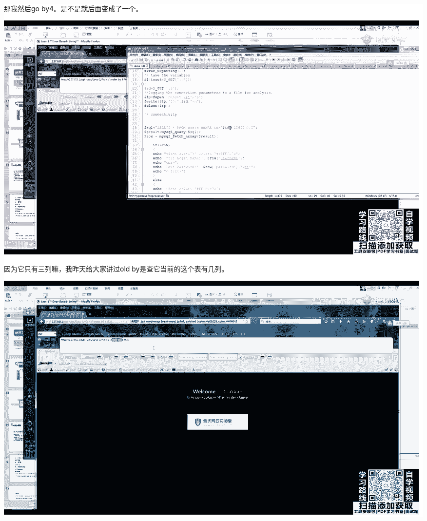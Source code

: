 那我然后go by4。是不是就后面变成了一个。

![](img/511593d0cc2c54851ca12baf32923ee9_128.png)

因为它只有三列嘛，我昨天给大家讲过old by是查它当前的这个表有几列。

![](img/511593d0cc2c54851ca12baf32923ee9_130.png)

